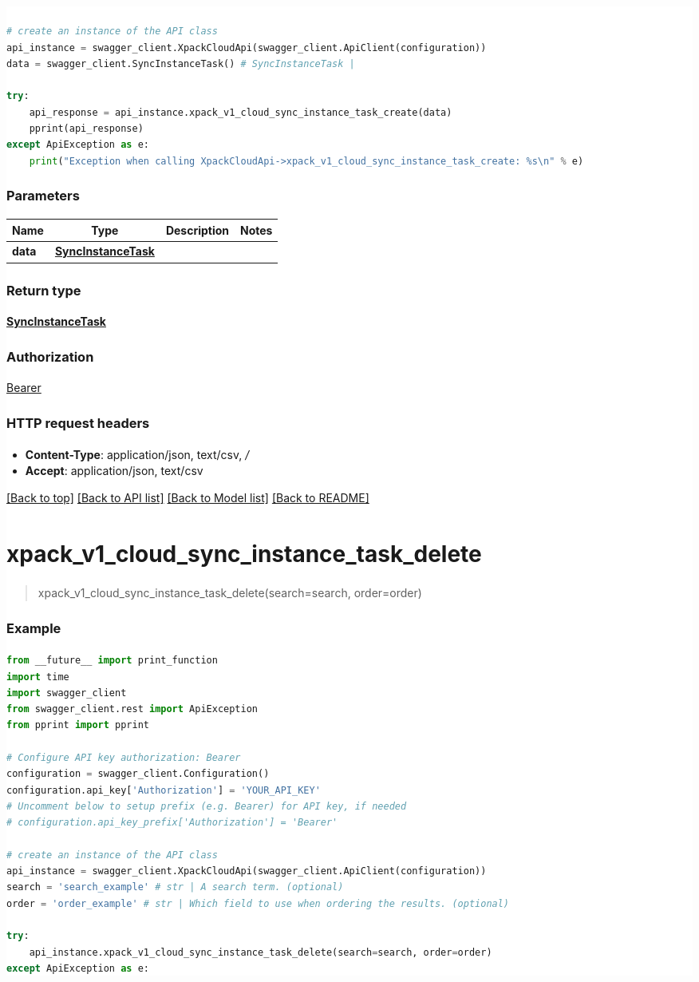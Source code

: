 ```python

# create an instance of the API class
api_instance = swagger_client.XpackCloudApi(swagger_client.ApiClient(configuration))
data = swagger_client.SyncInstanceTask() # SyncInstanceTask | 

try:
    api_response = api_instance.xpack_v1_cloud_sync_instance_task_create(data)
    pprint(api_response)
except ApiException as e:
    print("Exception when calling XpackCloudApi->xpack_v1_cloud_sync_instance_task_create: %s\n" % e)
```

### Parameters

Name | Type | Description  | Notes
------------- | ------------- | ------------- | -------------
 **data** | [**SyncInstanceTask**](SyncInstanceTask.md)|  | 

### Return type

[**SyncInstanceTask**](SyncInstanceTask.md)

### Authorization

[Bearer](../README.md#Bearer)

### HTTP request headers

 - **Content-Type**: application/json, text/csv, */*
 - **Accept**: application/json, text/csv

[[Back to top]](#) [[Back to API list]](../README.md#documentation-for-api-endpoints) [[Back to Model list]](../README.md#documentation-for-models) [[Back to README]](../README.md)

# **xpack_v1_cloud_sync_instance_task_delete**
> xpack_v1_cloud_sync_instance_task_delete(search=search, order=order)





### Example
```python
from __future__ import print_function
import time
import swagger_client
from swagger_client.rest import ApiException
from pprint import pprint

# Configure API key authorization: Bearer
configuration = swagger_client.Configuration()
configuration.api_key['Authorization'] = 'YOUR_API_KEY'
# Uncomment below to setup prefix (e.g. Bearer) for API key, if needed
# configuration.api_key_prefix['Authorization'] = 'Bearer'

# create an instance of the API class
api_instance = swagger_client.XpackCloudApi(swagger_client.ApiClient(configuration))
search = 'search_example' # str | A search term. (optional)
order = 'order_example' # str | Which field to use when ordering the results. (optional)

try:
    api_instance.xpack_v1_cloud_sync_instance_task_delete(search=search, order=order)
except ApiException as e:
```